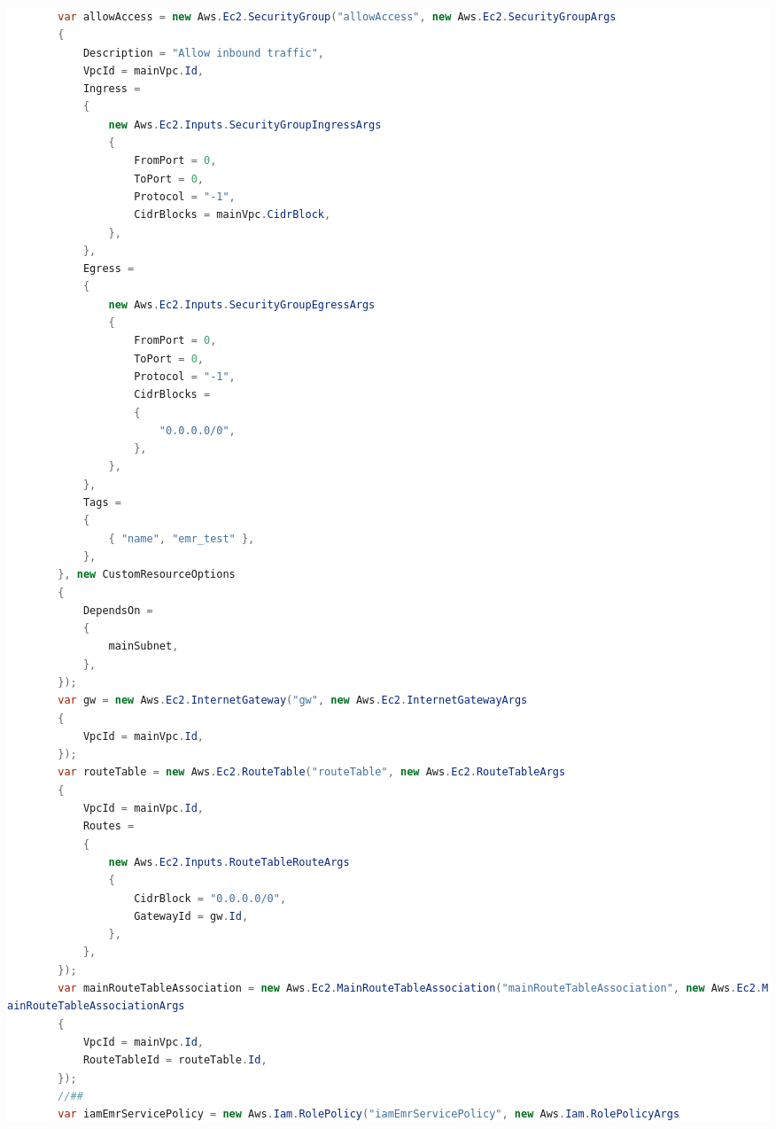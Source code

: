 ```csharp
        var allowAccess = new Aws.Ec2.SecurityGroup("allowAccess", new Aws.Ec2.SecurityGroupArgs
        {
            Description = "Allow inbound traffic",
            VpcId = mainVpc.Id,
            Ingress = 
            {
                new Aws.Ec2.Inputs.SecurityGroupIngressArgs
                {
                    FromPort = 0,
                    ToPort = 0,
                    Protocol = "-1",
                    CidrBlocks = mainVpc.CidrBlock,
                },
            },
            Egress = 
            {
                new Aws.Ec2.Inputs.SecurityGroupEgressArgs
                {
                    FromPort = 0,
                    ToPort = 0,
                    Protocol = "-1",
                    CidrBlocks = 
                    {
                        "0.0.0.0/0",
                    },
                },
            },
            Tags = 
            {
                { "name", "emr_test" },
            },
        }, new CustomResourceOptions
        {
            DependsOn = 
            {
                mainSubnet,
            },
        });
        var gw = new Aws.Ec2.InternetGateway("gw", new Aws.Ec2.InternetGatewayArgs
        {
            VpcId = mainVpc.Id,
        });
        var routeTable = new Aws.Ec2.RouteTable("routeTable", new Aws.Ec2.RouteTableArgs
        {
            VpcId = mainVpc.Id,
            Routes = 
            {
                new Aws.Ec2.Inputs.RouteTableRouteArgs
                {
                    CidrBlock = "0.0.0.0/0",
                    GatewayId = gw.Id,
                },
            },
        });
        var mainRouteTableAssociation = new Aws.Ec2.MainRouteTableAssociation("mainRouteTableAssociation", new Aws.Ec2.MainRouteTableAssociationArgs
        {
            VpcId = mainVpc.Id,
            RouteTableId = routeTable.Id,
        });
        //##
        var iamEmrServicePolicy = new Aws.Iam.RolePolicy("iamEmrServicePolicy", new Aws.Iam.RolePolicyArgs
```